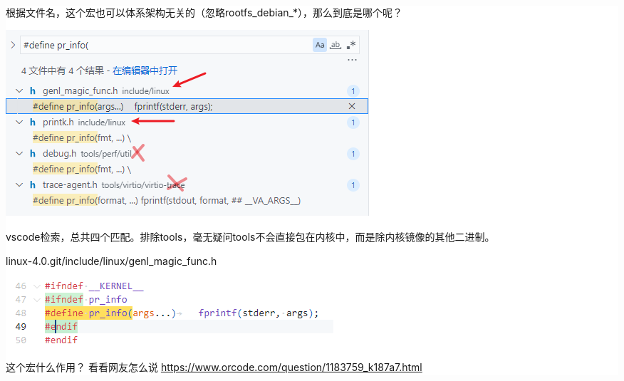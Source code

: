 根据文件名，这个宏也可以体系架构无关的（忽略rootfs_debian_*），那么到底是哪个呢？

![20220723_204757_19](image/20220723_204757_19.png)

vscode检索，总共四个匹配。排除tools，毫无疑问tools不会直接包在内核中，而是除内核镜像的其他二进制。

linux-4.0.git/include/linux/genl_magic_func.h

![20220723_204823_47](image/20220723_204823_47.png)

这个宏什么作用？ 看看网友怎么说 <https://www.orcode.com/question/1183759_k187a7.html>
